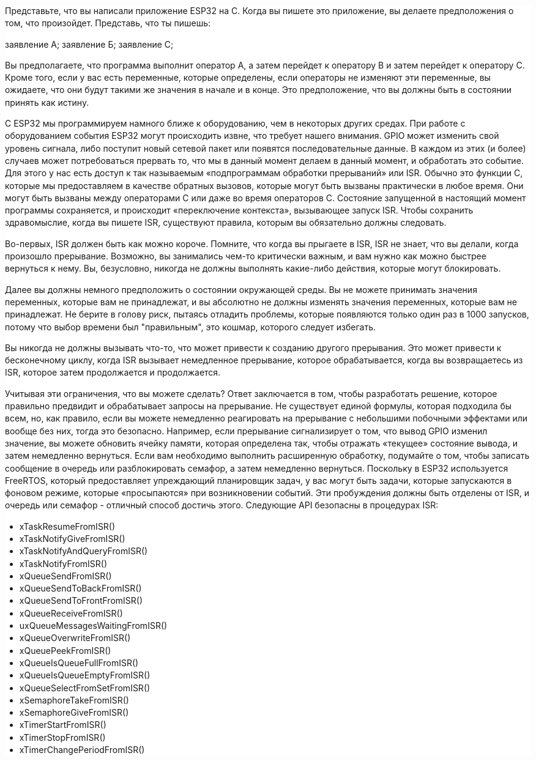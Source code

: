 Представьте, что вы написали приложение ESP32 на C. Когда вы пишете это приложение, вы делаете предположения о том, что произойдет. Представь, что ты пишешь:

заявление А; заявление Б; заявление С;

Вы предполагаете, что программа выполнит оператор A, а затем перейдет к оператору B и затем перейдет к оператору C. Кроме того, если у вас есть переменные, которые определены, если операторы не изменяют эти переменные, вы ожидаете, что они будут такими же значения в начале и в конце. Это предположение, что вы должны быть в состоянии принять как истину.

С ESP32 мы программируем намного ближе к оборудованию, чем в некоторых других средах. При работе с оборудованием события ESP32 могут происходить извне, что требует нашего внимания. GPIO может изменить свой уровень сигнала, либо поступит новый сетевой пакет или появятся последовательные данные. В каждом из этих (и более) случаев может потребоваться прервать то, что мы в данный момент делаем в данный момент, и обработать это событие. Для этого у нас есть доступ к так называемым «подпрограммам обработки прерываний» или ISR. Обычно это функции C, которые мы предоставляем в качестве обратных вызовов, которые могут быть вызваны практически в любое время. Они могут быть вызваны между операторами C или даже во время операторов C. Состояние запущенной в настоящий момент программы сохраняется, и происходит «переключение контекста», вызывающее запуск ISR. Чтобы сохранить здравомыслие, когда вы пишете ISR, существуют правила, которым вы обязательно должны следовать.

Во-первых, ISR должен быть как можно короче. Помните, что когда вы прыгаете в ISR, ISR не знает, что вы делали, когда произошло прерывание. Возможно, вы занимались чем-то критически важным, и вам нужно как можно быстрее вернуться к нему. Вы, безусловно, никогда не должны выполнять какие-либо действия, которые могут блокировать.

Далее вы должны немного предположить о состоянии окружающей среды. Вы не можете принимать значения переменных, которые вам не принадлежат, и вы абсолютно не должны изменять значения переменных, которые вам не принадлежат. Не берите в голову риск, пытаясь отладить проблемы, которые появляются только один раз в 1000 запусков, потому что выбор времени был "правильным", это кошмар, которого следует избегать.

Вы никогда не должны вызывать что-то, что может привести к созданию другого прерывания. Это может привести к бесконечному циклу, когда ISR вызывает немедленное прерывание, которое обрабатывается, когда вы возвращаетесь из ISR, которое затем продолжается и продолжается.

Учитывая эти ограничения, что вы можете сделать? Ответ заключается в том, чтобы разработать решение, которое правильно предвидит и обрабатывает запросы на прерывание. Не существует единой формулы, которая подходила бы всем, но, как правило, если вы можете немедленно реагировать на прерывание с небольшими побочными эффектами или вообще без них, тогда это безопасно. Например, если прерывание сигнализирует о том, что вывод GPIO изменил значение, вы можете обновить ячейку памяти, которая определена так, чтобы отражать «текущее» состояние вывода, и затем немедленно вернуться. Если вам необходимо выполнить расширенную обработку, подумайте о том, чтобы записать сообщение в очередь или разблокировать семафор, а затем немедленно вернуться. Поскольку в ESP32 используется FreeRTOS, который предоставляет упреждающий планировщик задач, у вас могут быть задачи, которые запускаются в фоновом режиме, которые «просыпаются» при возникновении событий. Эти пробуждения должны быть отделены от ISR, и очередь или семафор - отличный способ достичь этого. Следующие API безопасны в процедурах ISR:

- xTaskResumeFromISR()
- xTaskNotifyGiveFromISR()
- xTaskNotifyAndQueryFromISR()
- xTaskNotifyFromISR()
- xQueueSendFromISR()
- xQueueSendToBackFromISR()
- xQueueSendToFrontFromISR()
- xQueueReceiveFromISR()
- uxQueueMessagesWaitingFromISR()
- xQueueOverwriteFromISR()
- xQueuePeekFromISR()
- xQueueIsQueueFullFromISR()
- xQueueIsQueueEmptyFromISR()
- xQueueSelectFromSetFromISR()
- xSemaphoreTakeFromISR()
- xSemaphoreGiveFromISR()
- xTimerStartFromISR()
- xTimerStopFromISR()
- xTimerChangePeriodFromISR()